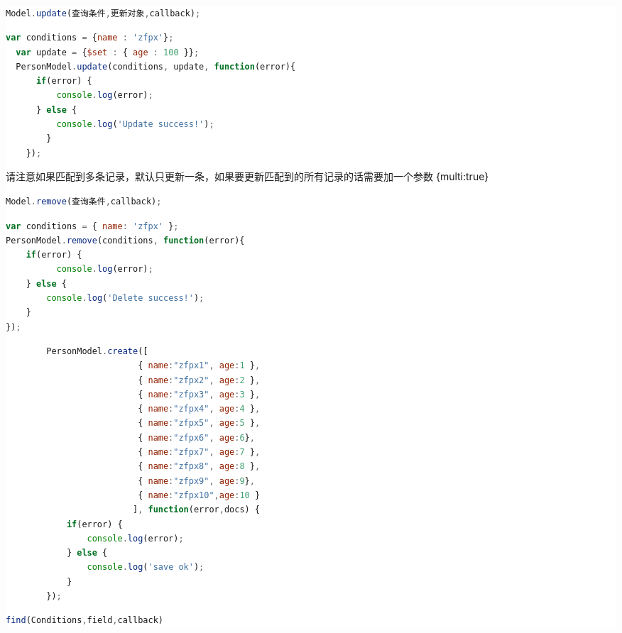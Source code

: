 ```js
Model.update(查询条件,更新对象,callback);
```

```js
var conditions = {name : 'zfpx'};
  var update = {$set : { age : 100 }};
  PersonModel.update(conditions, update, function(error){
      if(error) {
          console.log(error);
      } else {
          console.log('Update success!');
        }
    });
```

请注意如果匹配到多条记录，默认只更新一条，如果要更新匹配到的所有记录的话需要加一个参数 {multi:true}

```js
Model.remove(查询条件,callback);
```

```js
var conditions = { name: 'zfpx' };
PersonModel.remove(conditions, function(error){
    if(error) {
          console.log(error);
    } else {
        console.log('Delete success!');
    }
});
```

```js
        PersonModel.create([
                          { name:"zfpx1", age:1 },
                          { name:"zfpx2", age:2 },
                          { name:"zfpx3", age:3 },
                          { name:"zfpx4", age:4 },
                          { name:"zfpx5", age:5 },
                          { name:"zfpx6", age:6},
                          { name:"zfpx7", age:7 },
                          { name:"zfpx8", age:8 },
                          { name:"zfpx9", age:9},
                          { name:"zfpx10",age:10 }
                         ], function(error,docs) {
            if(error) {
                console.log(error);
            } else {
                console.log('save ok');
            }
        });
```

```js
find(Conditions,field,callback)
```
